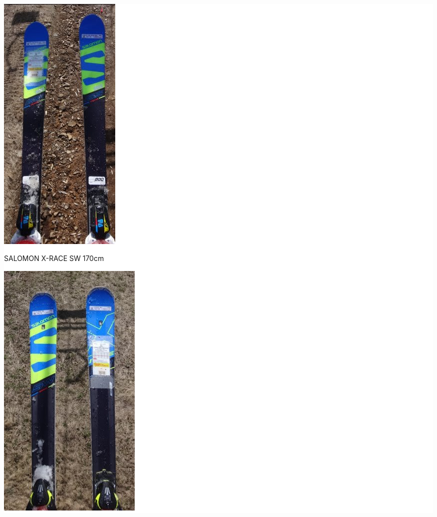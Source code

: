 ![89c4440c9d4ee147de0ddd7bfec77ac1.jpg](images/89c4440c9d4ee147de0ddd7bfec77ac1.jpg)







SALOMON X-RACE SW 170cm




![ab692dc76e64fa0ca9c200ef559a75c5.jpg](images/ab692dc76e64fa0ca9c200ef559a75c5.jpg)
